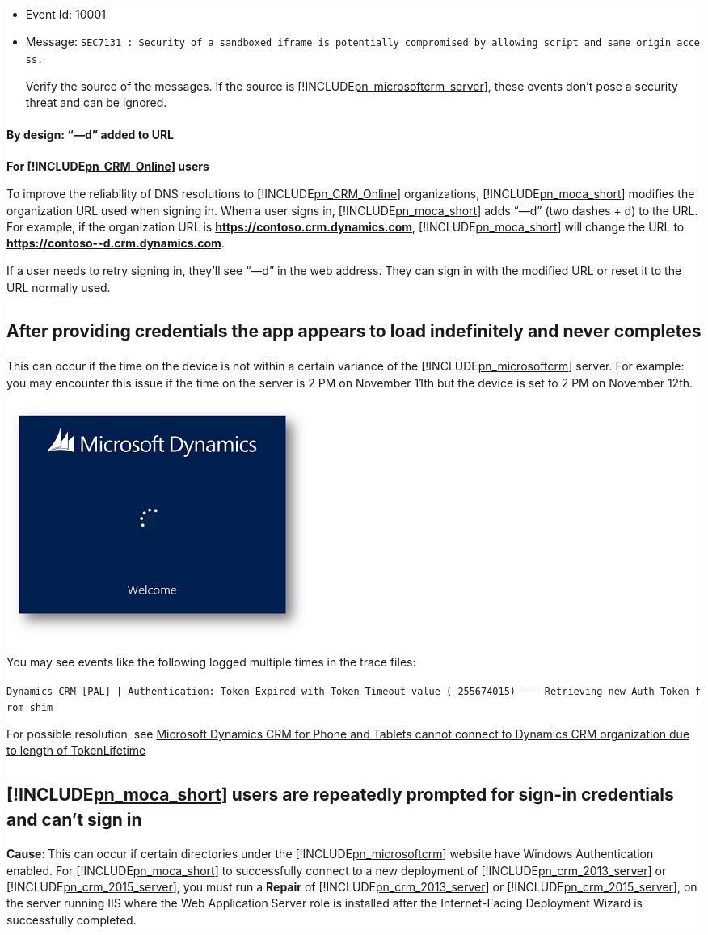 - Event Id: 10001  
  
- Message: `SEC7131 : Security of a sandboxed iframe is potentially compromised by allowing script and same origin access.`  
  
  Verify the source of the messages. If the source is [!INCLUDE[pn_microsoftcrm_server](../includes/pn-microsoftcrm-server.md)], these events don’t pose a security threat and can be ignored.  
  
#### By design: “—d” added to URL  
 **For [!INCLUDE[pn_CRM_Online](../includes/pn-crm-online.md)] users**  
  
 To improve the reliability of DNS resolutions to [!INCLUDE[pn_CRM_Online](../includes/pn-crm-online.md)] organizations, [!INCLUDE[pn_moca_short](../includes/pn-moca-short.md)] modifies the organization URL used when signing in. When a user signs in, [!INCLUDE[pn_moca_short](../includes/pn-moca-short.md)] adds “—d” (two dashes + d) to the URL. For example, if the organization URL is **<https://contoso.crm.dynamics.com>**, [!INCLUDE[pn_moca_short](../includes/pn-moca-short.md)] will change the URL to **<https://contoso--d.crm.dynamics.com>**.  
  
 If a user needs to retry signing in, they’ll see “—d” in the web address. They can sign in with the modified URL or reset it to the URL normally used.  
  
## After providing credentials the app appears to load indefinitely and never completes  
 This can occur if the time on the device is not within a certain variance of the [!INCLUDE[pn_microsoftcrm](../includes/pn-microsoftcrm.md)] server. For example: you may encounter this issue if the time on the server is 2 PM on November 11th but the device is set to 2 PM on November 12th.  
  
 ![Welcome screen timeout](../admin/media/mobile-app-welcometimeout.png "Welcome screen timeout")  
  
 You may see events like the following logged multiple times in the trace files:  
  
 `Dynamics CRM [PAL] | Authentication: Token Expired with Token Timeout value (-255674015) --- Retrieving new Auth Token from shim`  
  
 For possible resolution, see [Microsoft Dynamics CRM for Phone and Tablets cannot connect to Dynamics CRM organization due to length of TokenLifetime](https://support.microsoft.com/kb/3034570)  
  
## [!INCLUDE[pn_moca_short](../includes/pn-moca-short.md)] users are repeatedly prompted for sign-in credentials and can’t sign in  
 **Cause**: This can occur if certain directories under the [!INCLUDE[pn_microsoftcrm](../includes/pn-microsoftcrm.md)] website have Windows Authentication enabled. For [!INCLUDE[pn_moca_short](../includes/pn-moca-short.md)] to successfully connect to a new deployment of [!INCLUDE[pn_crm_2013_server](../includes/pn-crm-2013-server.md)] or [!INCLUDE[pn_crm_2015_server](../includes/pn-crm-2015-server.md)], you must run a **Repair** of [!INCLUDE[pn_crm_2013_server](../includes/pn-crm-2013-server.md)] or [!INCLUDE[pn_crm_2015_server](../includes/pn-crm-2015-server.md)], on the server running IIS where the Web Application Server role is installed after the Internet-Facing Deployment Wizard is successfully completed.  
  